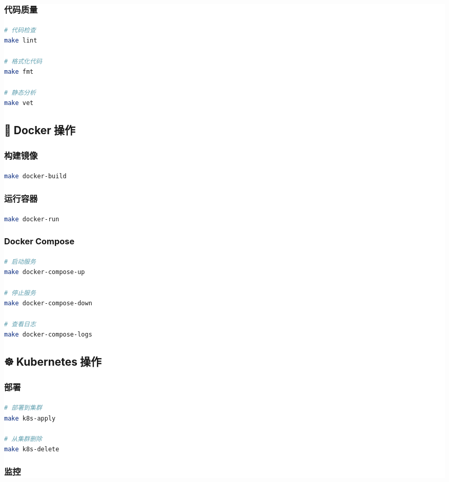 ### 代码质量

```bash
# 代码检查
make lint

# 格式化代码
make fmt

# 静态分析
make vet
```

## 🐳 Docker 操作

### 构建镜像

```bash
make docker-build
```

### 运行容器

```bash
make docker-run
```

### Docker Compose

```bash
# 启动服务
make docker-compose-up

# 停止服务
make docker-compose-down

# 查看日志
make docker-compose-logs
```

## ☸️ Kubernetes 操作

### 部署

```bash
# 部署到集群
make k8s-apply

# 从集群删除
make k8s-delete
```

### 监控
